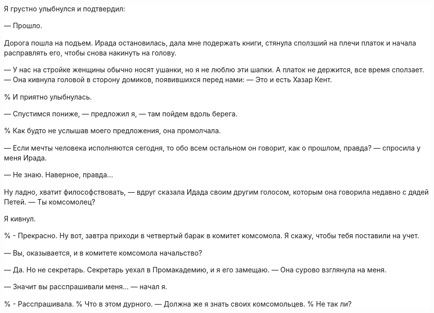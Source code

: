 Я грустно улыбнулся и подтвердил:

— Прошло.

Дорога пошла на подъем.
Ирада остановилась, дала мне подержать книги, стянула сползший на плечи платок и начала расправлять его, чтобы снова накинуть на голову.

— У нас на стройке женщины обычно носят ушанки, но я не люблю эти шапки.
А платок не держится, все время сползает. — Она кивнула головой в сторону домиков, появившихся перед нами:
— Это и есть Хазар Кент.

% И приятно улыбнулась.

— Спустимся пониже, — предложил я, — там пойдем вдоль берега.

% Как будто не услышав моего предложения, она промолчала.

— Если мечты человека исполняются сегодня, то обо всем остальном он говорит, как о прошлом, правда? — спросила у меня Ирада.

— Не знаю.
Наверное, правда...

Ну ладно, хватит философствовать, — 
вдруг сказала Идада своим другим голосом, которым она говорила недавно с дядей Петей.
— Ты комсомолец?

Я кивнул.

% - Прекрасно.
Ну вот, завтра приходи в четвертый барак в комитет комсомола.
Я скажу, чтобы тебя поставили на учет.

— Вы, оказывается, и в комитете комсомола начальство?

— Да.
Но не секретарь.
Секретарь уехал в Промакадемию, 
и я его замещаю.
— Она сурово взглянула на меня.

— Значит вы расспрашивали меня... — начал я.

% - Расспрашивала.
% Что в этом дурного.
— Должна же я знать своих комсомольцев.
% Не так ли?
